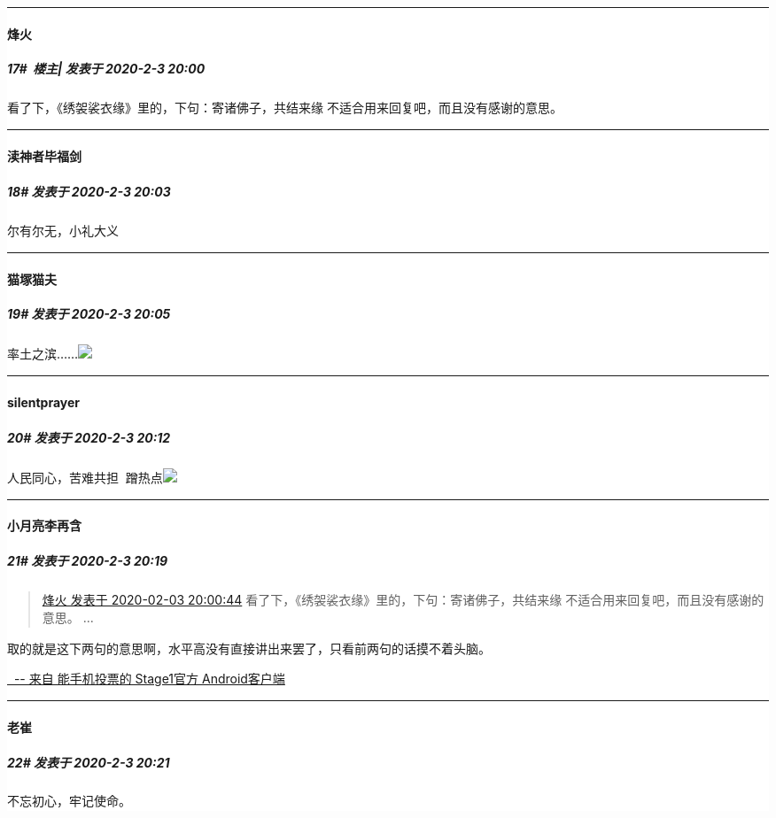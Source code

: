 -----

####  烽火  
##### 17#         楼主| 发表于 2020-2-3 20:00


看了下，《绣袈裟衣缘》里的，下句：寄诸佛子，共结来缘 不适合用来回复吧，而且没有感谢的意思。


-----

####  渎神者毕福剑  
##### 18#       发表于 2020-2-3 20:03


尔有尔无，小礼大义


-----

####  猫塚猫夫  
##### 19#       发表于 2020-2-3 20:05


率土之滨……<img src="https://static.saraba1st.com/image/smiley/face2017/048.png" referrerpolicy="no-referrer">


-----

####  silentprayer  
##### 20#       发表于 2020-2-3 20:12


人民同心，苦难共担  蹭热点<img src="https://static.saraba1st.com/image/smiley/face2017/013.png" referrerpolicy="no-referrer">


-----

####  小月亮李再含  
##### 21#       发表于 2020-2-3 20:19


<blockquote><a href="httphttps://bbs.saraba1st.com/2b/forum.php?mod=redirect&amp;goto=findpost&amp;pid=46317560&amp;ptid=1912066" target="_blank">烽火 发表于 2020-02-03 20:00:44</a>
看了下，《绣袈裟衣缘》里的，下句：寄诸佛子，共结来缘 不适合用来回复吧，而且没有感谢的意思。 ...</blockquote>取的就是这下两句的意思啊，水平高没有直接讲出来罢了，只看前两句的话摸不着头脑。

[  -- 来自 能手机投票的 Stage1官方 Android客户端](https://www.coolapk.com/apk/140634)


-----

####  老崔  
##### 22#       发表于 2020-2-3 20:21


不忘初心，牢记使命。
